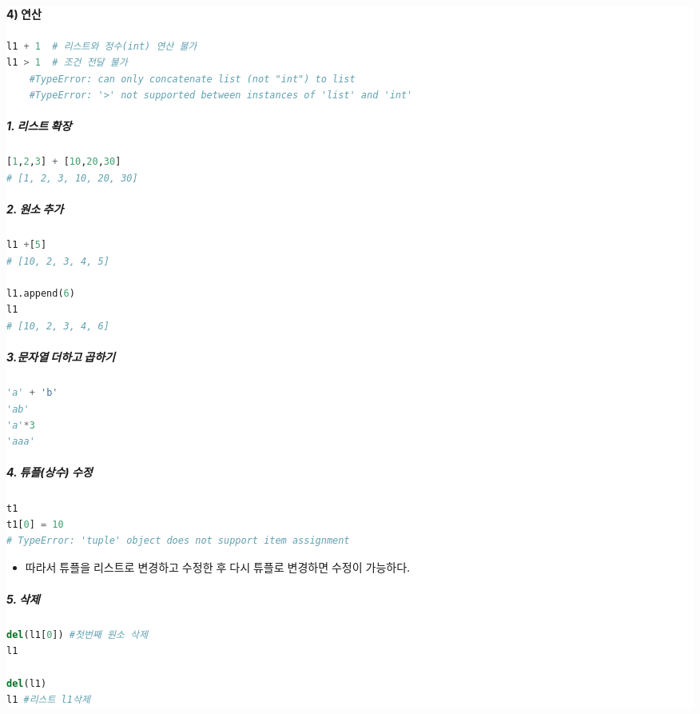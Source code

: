 

#### 4) 연산

```python
l1 + 1  # 리스트와 정수(int) 연산 불가
l1 > 1  # 조건 전달 불가
    #TypeError: can only concatenate list (not "int") to list
    #TypeError: '>' not supported between instances of 'list' and 'int'
```


##### 1. 리스트 확장

```python
[1,2,3] + [10,20,30]
# [1, 2, 3, 10, 20, 30]
```


##### 2. 원소 추가

```python
l1 +[5]
# [10, 2, 3, 4, 5]

l1.append(6)
l1
# [10, 2, 3, 4, 6]
```


##### 3.문자열 더하고 곱하기

```python
'a' + 'b'
'ab'
'a'*3
'aaa'
```

  

##### 4. 튜플(상수) 수정

```python
t1
t1[0] = 10
# TypeError: 'tuple' object does not support item assignment
```

- 따라서 튜플을 리스트로 변경하고 수정한 후 다시 튜플로 변경하면 수정이 가능하다.

##### 5. 삭제

```python
del(l1[0]) #첫번째 원소 삭제
l1

del(l1)
l1 #리스트 l1삭제
```
